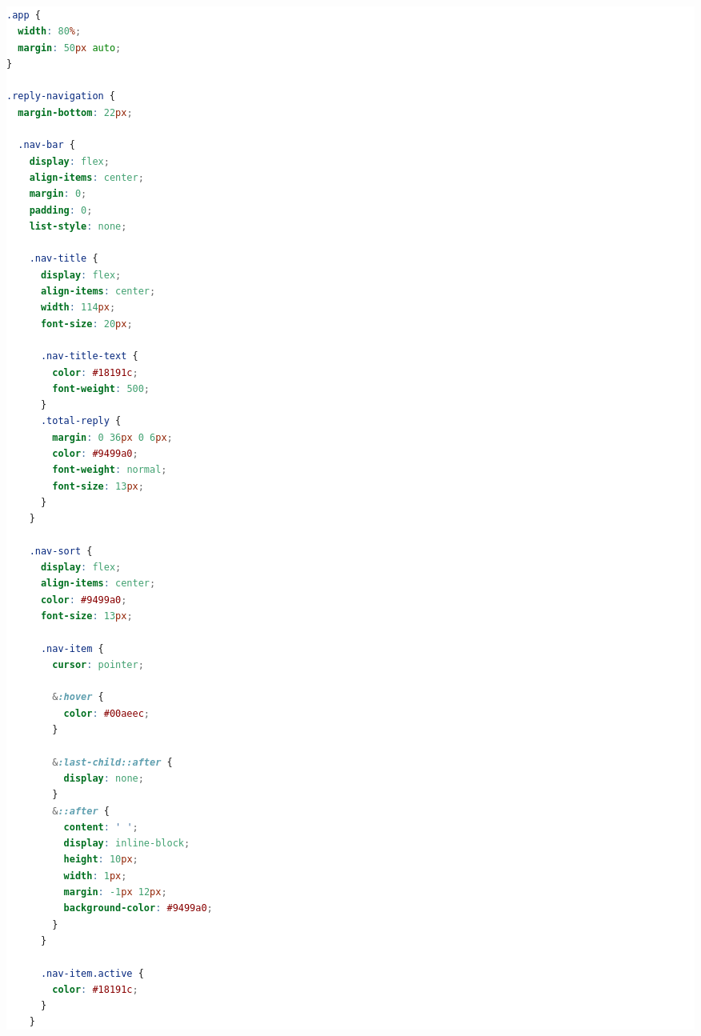 ```css
.app {
  width: 80%;
  margin: 50px auto;
}

.reply-navigation {
  margin-bottom: 22px;

  .nav-bar {
    display: flex;
    align-items: center;
    margin: 0;
    padding: 0;
    list-style: none;

    .nav-title {
      display: flex;
      align-items: center;
      width: 114px;
      font-size: 20px;

      .nav-title-text {
        color: #18191c;
        font-weight: 500;
      }
      .total-reply {
        margin: 0 36px 0 6px;
        color: #9499a0;
        font-weight: normal;
        font-size: 13px;
      }
    }

    .nav-sort {
      display: flex;
      align-items: center;
      color: #9499a0;
      font-size: 13px;

      .nav-item {
        cursor: pointer;

        &:hover {
          color: #00aeec;
        }

        &:last-child::after {
          display: none;
        }
        &::after {
          content: ' ';
          display: inline-block;
          height: 10px;
          width: 1px;
          margin: -1px 12px;
          background-color: #9499a0;
        }
      }

      .nav-item.active {
        color: #18191c;
      }
    }
```